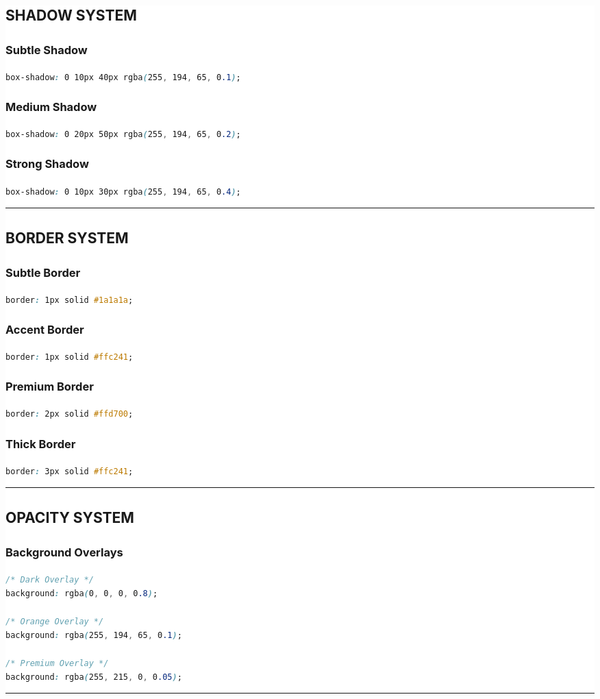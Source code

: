 
## SHADOW SYSTEM

### Subtle Shadow
```css
box-shadow: 0 10px 40px rgba(255, 194, 65, 0.1);
```

### Medium Shadow
```css
box-shadow: 0 20px 50px rgba(255, 194, 65, 0.2);
```

### Strong Shadow
```css
box-shadow: 0 10px 30px rgba(255, 194, 65, 0.4);
```

---

## BORDER SYSTEM

### Subtle Border
```css
border: 1px solid #1a1a1a;
```

### Accent Border
```css
border: 1px solid #ffc241;
```

### Premium Border
```css
border: 2px solid #ffd700;
```

### Thick Border
```css
border: 3px solid #ffc241;
```

---

## OPACITY SYSTEM

### Background Overlays
```css
/* Dark Overlay */
background: rgba(0, 0, 0, 0.8);

/* Orange Overlay */
background: rgba(255, 194, 65, 0.1);

/* Premium Overlay */
background: rgba(255, 215, 0, 0.05);
```

---